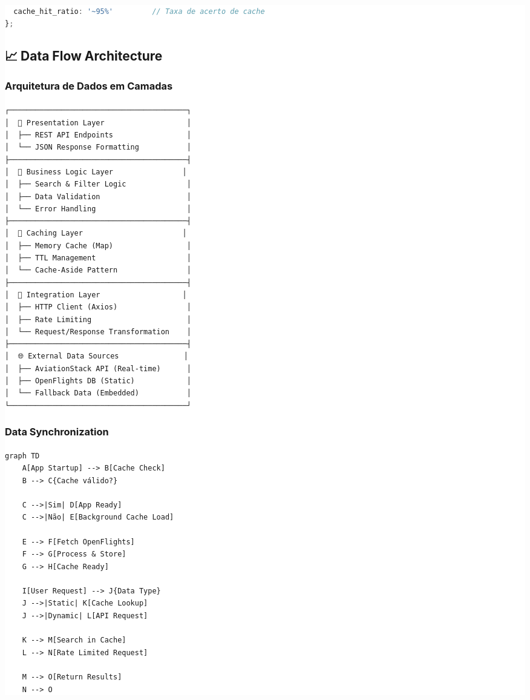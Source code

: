 ```javascript
  cache_hit_ratio: '~95%'         // Taxa de acerto de cache
};
```

## 📈 Data Flow Architecture

### Arquitetura de Dados em Camadas
```
┌─────────────────────────────────────────┐
│  📱 Presentation Layer                   │
│  ├── REST API Endpoints                 │
│  └── JSON Response Formatting           │
├─────────────────────────────────────────┤
│  🧠 Business Logic Layer                │
│  ├── Search & Filter Logic              │
│  ├── Data Validation                    │
│  └── Error Handling                     │
├─────────────────────────────────────────┤
│  💾 Caching Layer                       │
│  ├── Memory Cache (Map)                 │
│  ├── TTL Management                     │
│  └── Cache-Aside Pattern                │
├─────────────────────────────────────────┤
│  🔌 Integration Layer                   │
│  ├── HTTP Client (Axios)                │
│  ├── Rate Limiting                      │
│  └── Request/Response Transformation    │
├─────────────────────────────────────────┤
│  🌐 External Data Sources               │
│  ├── AviationStack API (Real-time)      │
│  ├── OpenFlights DB (Static)            │
│  └── Fallback Data (Embedded)           │
└─────────────────────────────────────────┘
```

### Data Synchronization
```mermaid
graph TD
    A[App Startup] --> B[Cache Check]
    B --> C{Cache válido?}
    
    C -->|Sim| D[App Ready]
    C -->|Não| E[Background Cache Load]
    
    E --> F[Fetch OpenFlights]
    F --> G[Process & Store]
    G --> H[Cache Ready]
    
    I[User Request] --> J{Data Type}
    J -->|Static| K[Cache Lookup]
    J -->|Dynamic| L[API Request]
    
    K --> M[Search in Cache]
    L --> N[Rate Limited Request]
    
    M --> O[Return Results]
    N --> O
```
